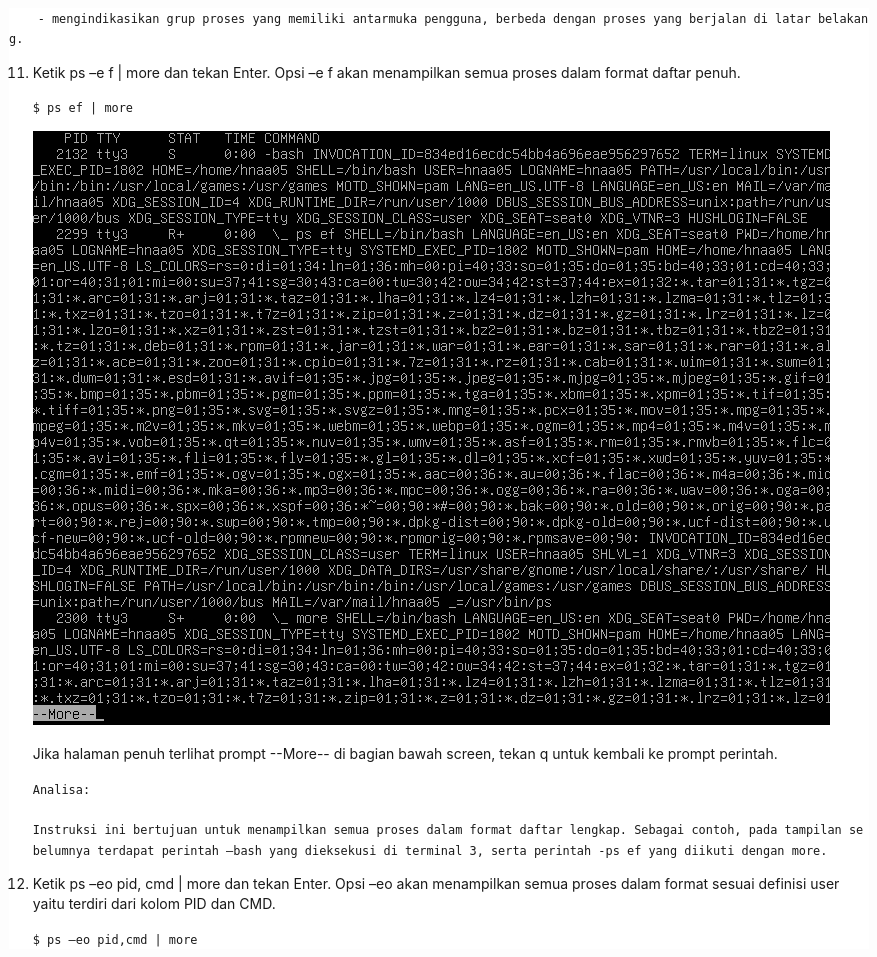         - mengindikasikan grup proses yang memiliki antarmuka pengguna, berbeda dengan proses yang berjalan di latar belakang.

11. Ketik ps –e f | more dan tekan Enter. Opsi –e f akan menampilkan semua proses dalam format daftar penuh.

    `$ ps ef | more`

    ![App Screenshot](20.png)

    Jika halaman penuh terlihat prompt --More-- di bagian bawah screen, tekan q untuk kembali ke prompt perintah.

        Analisa:

        Instruksi ini bertujuan untuk menampilkan semua proses dalam format daftar lengkap. Sebagai contoh, pada tampilan sebelumnya terdapat perintah –bash yang dieksekusi di terminal 3, serta perintah -ps ef yang diikuti dengan more.

12. Ketik ps –eo pid, cmd | more dan tekan Enter. Opsi –eo akan menampilkan semua proses dalam format sesuai definisi user yaitu terdiri dari kolom PID dan CMD.

    `$ ps –eo pid,cmd | more`
